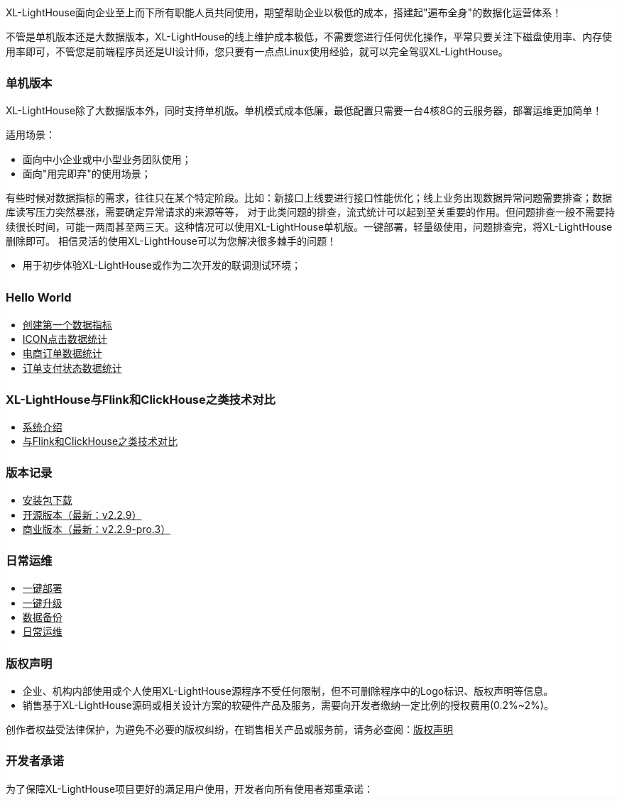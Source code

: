 XL-LightHouse面向企业至上而下所有职能人员共同使用，期望帮助企业以极低的成本，搭建起"遍布全身"的数据化运营体系！

不管是单机版本还是大数据版本，XL-LightHouse的线上维护成本极低，不需要您进行任何优化操作，平常只要关注下磁盘使用率、内存使用率即可，不管您是前端程序员还是UI设计师，您只要有一点点Linux使用经验，就可以完全驾驭XL-LightHouse。

### 单机版本

XL-LightHouse除了大数据版本外，同时支持单机版。单机模式成本低廉，最低配置只需要一台4核8G的云服务器，部署运维更加简单！

适用场景：
+ 面向中小企业或中小型业务团队使用；
+ 面向"用完即弃"的使用场景；

有些时候对数据指标的需求，往往只在某个特定阶段。比如：新接口上线要进行接口性能优化；线上业务出现数据异常问题需要排查；数据库读写压力突然暴涨，需要确定异常请求的来源等等，
对于此类问题的排查，流式统计可以起到至关重要的作用。但问题排查一般不需要持续很长时间，可能一两周甚至两三天。这种情况可以使用XL-LightHouse单机版。一键部署，轻量级使用，问题排查完，将XL-LightHouse删除即可。
相信灵活的使用XL-LightHouse可以为您解决很多棘手的问题！

+ 用于初步体验XL-LightHouse或作为二次开发的联调测试环境；

### Hello World

- [创建第一个数据指标](https://dtstep.com/docs/110029/)
- [ICON点击数据统计](https://dtstep.com/docs/110030/)
- [电商订单数据统计](https://dtstep.com/docs/110031/)
- [订单支付状态数据统计](https://dtstep.com/docs/110032/)

### XL-LightHouse与Flink和ClickHouse之类技术对比

-  [系统介绍](https://dtstep.com/docs/110011/)
-  [与Flink和ClickHouse之类技术对比](https://dtstep.com/docs/110036/)

###  版本记录

-  [安装包下载](https://dtstep.com/docs/110027/)
-  [开源版本（最新：v2.2.9）](https://dtstep.com/docs/110027/)
-  [商业版本（最新：v2.2.9-pro.3）](https://dtstep.com/docs/110072/)

###  日常运维

-  [一键部署](https://dtstep.com/docs/110033/)
-  [一键升级](https://dtstep.com/docs/110048/)
-  [数据备份](https://dtstep.com/docs/110049/)
-  [日常运维](https://dtstep.com/docs/110047/)

###  版权声明

- 企业、机构内部使用或个人使用XL-LightHouse源程序不受任何限制，但不可删除程序中的Logo标识、版权声明等信息。
- 销售基于XL-LightHouse源码或相关设计方案的软硬件产品及服务，需要向开发者缴纳一定比例的授权费用(0.2%~2%)。

创作者权益受法律保护，为避免不必要的版权纠纷，在销售相关产品或服务前，请务必查阅：[版权声明](https://dtstep.com/docs/110073/)

###  开发者承诺

为了保障XL-LightHouse项目更好的满足用户使用，开发者向所有使用者郑重承诺：
